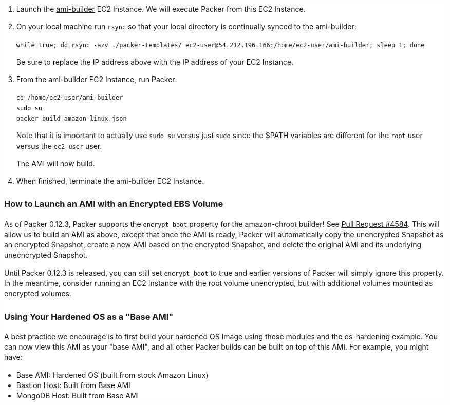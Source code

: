 1. Launch the [ami-builder](ami-builder) EC2 Instance. We will execute Packer from this EC2 Instance.

2. On your local machine run `rsync` so that your local directory is continually synced to the ami-builder:

   ```
   while true; do rsync -azv ./packer-templates/ ec2-user@54.212.196.166:/home/ec2-user/ami-builder; sleep 1; done
   ```
   
   Be sure to replace the IP address above with the IP address of your EC2 Instance.
   
3. From the ami-builder EC2 Instance, run Packer:
 
    ```
    cd /home/ec2-user/ami-builder
    sudo su
    packer build amazon-linux.json
    ```
    
    Note that it is important to actually use `sudo su` versus just `sudo` since the $PATH variables are different for 
    the `root` user versus the `ec2-user` user. 
    
    The AMI will now build. 

4. When finished, terminate the ami-builder EC2 Instance.

### How to Launch an AMI with an Encrypted EBS Volume

As of Packer 0.12.3, Packer supports the `encrypt_boot` property for the amazon-chroot builder! See  [Pull Request #4584](https://github.com/mitchellh/packer/pull/4584). 
This will allow us to build an AMI as above, except that once the AMI is ready, Packer will automatically copy the 
unencrypted [Snapshot](http://docs.aws.amazon.com/AWSEC2/latest/UserGuide/EBSSnapshots.html) as an encrypted Snapshot, 
create a new AMI based on the encrypted Snapshot, and delete the original AMI and its underlying unecncrypted Snapshot.

Until Packer 0.12.3 is released, you can still set `encrypt_boot` to true and earlier versions of Packer will simply 
ignore this property. In the meantime, consider running an EC2 Instance with the root volume unencrypted, but with 
additional volumes mounted as encrypted volumes.

### Using Your Hardened OS as a "Base AMI"

A best practice we encourage is to first build your hardened OS Image using these modules and the [os-hardening example](../../examples/os-hardening).
You can now view this AMI as your "base AMI", and all other Packer builds can be built on top of this AMI. For example,
you might have:

* Base AMI: Hardened OS (built from stock Amazon Linux)
* Bastion Host: Built from Base AMI
* MongoDB Host: Built from Base AMI
